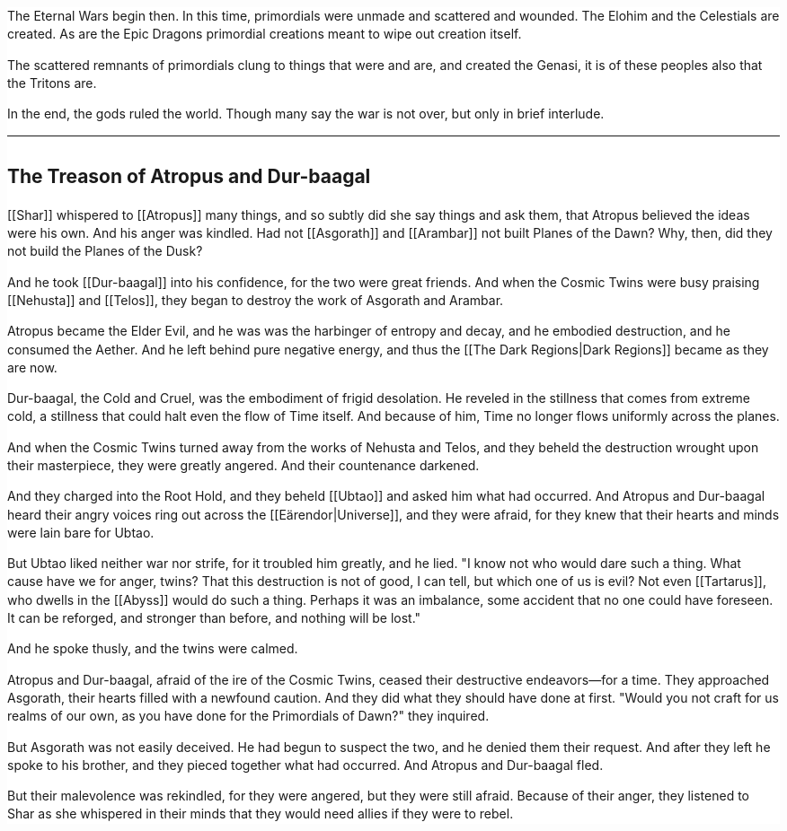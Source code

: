 
The Eternal Wars begin then. In this time, primordials were unmade and scattered and wounded. 
The Elohim and the Celestials are created. 
As are the Epic Dragons primordial creations meant to wipe out creation itself.

The scattered remnants of primordials clung to things that were and are, and created the Genasi, it is of these peoples also that the Tritons are.

In the end, the gods ruled the world. Though many say the war is not over, but only in brief interlude. 

---

## The Treason of Atropus and Dur-baagal

[[Shar]] whispered to [[Atropus]] many things, and so subtly did she say things and ask them, that Atropus believed the ideas were his own. And his anger was kindled. Had not [[Asgorath]] and [[Arambar]] not built Planes of the Dawn? Why, then, did they not build the Planes of the Dusk? 

And he took [[Dur-baagal]] into his confidence, for the two were great friends. And when the Cosmic Twins were busy praising [[Nehusta]] and [[Telos]], they began to destroy the work of Asgorath and Arambar. 

Atropus became the Elder Evil, and he was was the harbinger of entropy and decay, and he embodied destruction, and he consumed the Aether. And he left behind pure negative energy, and thus the [[The Dark Regions|Dark Regions]] became as they are now.

Dur-baagal, the Cold and Cruel, was the embodiment of frigid desolation. He reveled in the stillness that comes from extreme cold, a stillness that could halt even the flow of Time itself. And because of him, Time no longer flows uniformly across the planes.

And when the Cosmic Twins turned away from the works of Nehusta and Telos, and they beheld the destruction wrought upon their masterpiece, they were greatly angered. And their countenance darkened.

And they charged into the Root Hold, and they beheld [[Ubtao]] and asked him what had occurred. And Atropus and Dur-baagal heard their angry voices ring out across the [[Eärendor|Universe]], and they were afraid, for they knew that their hearts and minds were lain bare for Ubtao.

But Ubtao liked neither war nor strife, for it troubled him greatly, and he lied. "I know not who would dare such a thing. What cause have we for anger, twins? That this destruction is not of good, I can tell, but which one of us is evil? Not even [[Tartarus]], who dwells in the [[Abyss]] would do such a thing. Perhaps it was an imbalance, some accident that no one could have foreseen. It can be reforged, and stronger than before, and nothing will be lost."

And he spoke thusly, and the twins were calmed.

Atropus and Dur-baagal, afraid of the ire of the Cosmic Twins, ceased their destructive endeavors—for a time. They approached Asgorath, their hearts filled with a newfound caution. And they did what they should have done at first. "Would you not craft for us realms of our own, as you have done for the Primordials of Dawn?" they inquired.

But Asgorath was not easily deceived. He had begun to suspect the two, and he denied them their request. And after they left he spoke to his brother, and they pieced together what had occurred. And Atropus and Dur-baagal fled.

But their malevolence was rekindled, for they were angered, but they were still afraid. Because of their anger, they listened to Shar as she whispered in their minds that they would need allies if they were to rebel.
